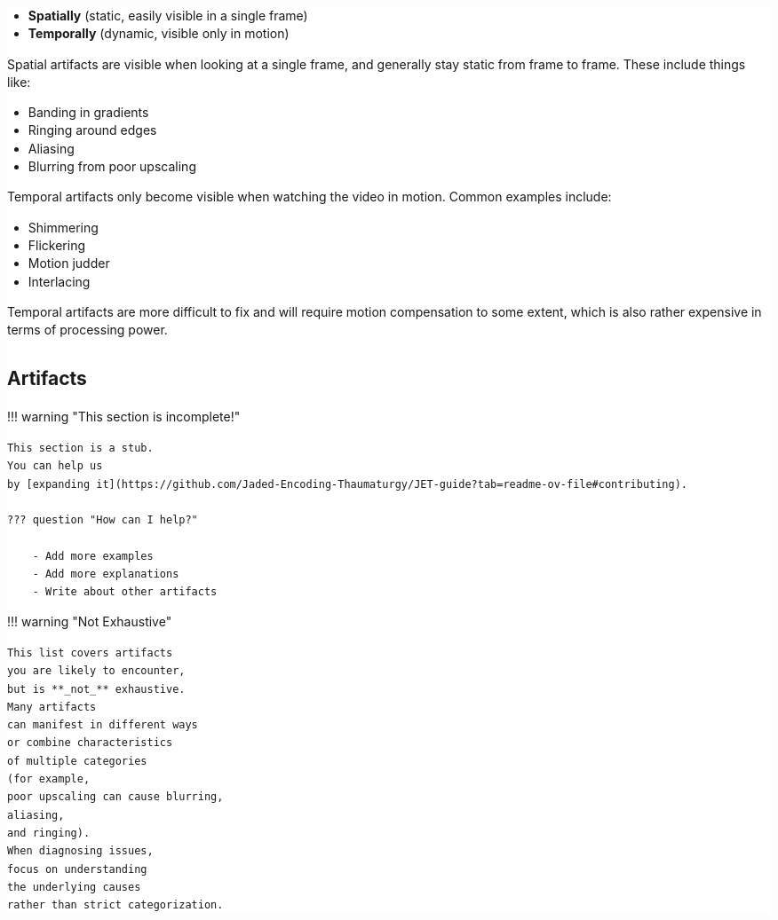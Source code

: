 - **Spatially**
  (static,
  easily visible in a single frame)
- **Temporally**
  (dynamic,
  visible only in motion)

Spatial artifacts are visible
when looking at a single frame,
and generally stay static
from frame to frame.
These include things like:

- Banding in gradients
- Ringing around edges
- Aliasing
- Blurring from poor upscaling

Temporal artifacts only become visible
when watching the video in motion.
Common examples include:

- Shimmering
- Flickering
- Motion judder
- Interlacing

Temporal artifacts are more difficult to fix
and will require motion compensation
to some extent,
which is also rather expensive
in terms of processing power.

## Artifacts

!!! warning "This section is incomplete!"

    This section is a stub.
    You can help us
    by [expanding it](https://github.com/Jaded-Encoding-Thaumaturgy/JET-guide?tab=readme-ov-file#contributing).

    ??? question "How can I help?"

        - Add more examples
        - Add more explanations
        - Write about other artifacts

!!! warning "Not Exhaustive"

    This list covers artifacts
    you are likely to encounter,
    but is **_not_** exhaustive.
    Many artifacts
    can manifest in different ways
    or combine characteristics
    of multiple categories
    (for example,
    poor upscaling can cause blurring,
    aliasing,
    and ringing).
    When diagnosing issues,
    focus on understanding
    the underlying causes
    rather than strict categorization.
